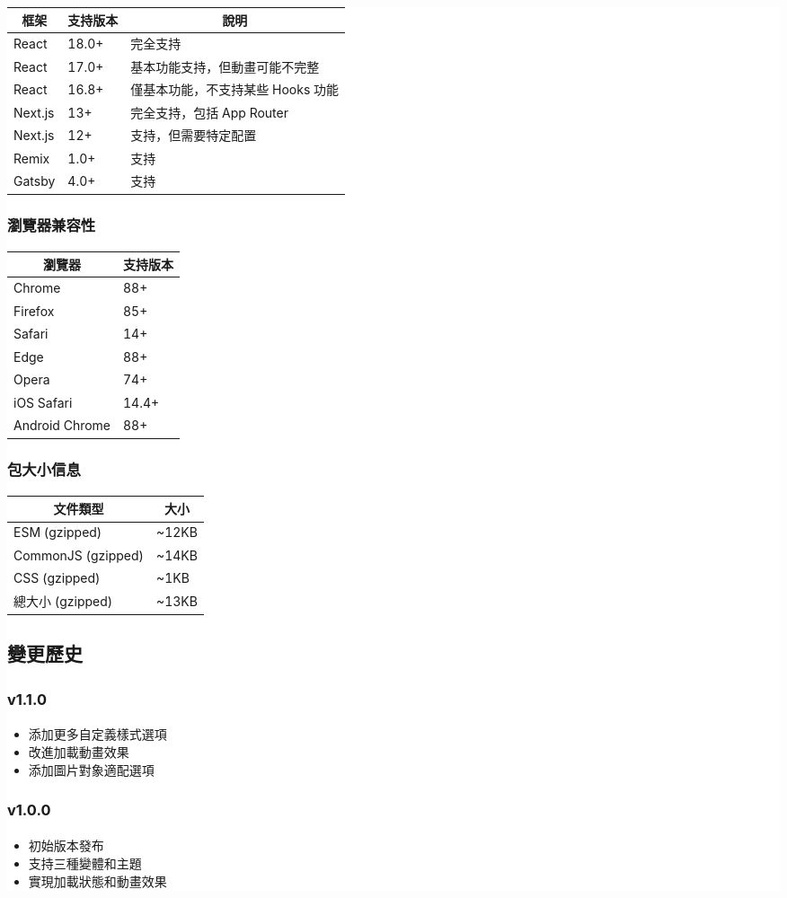 | 框架    | 支持版本 | 說明                              |
| ------- | -------- | --------------------------------- |
| React   | 18.0+    | 完全支持                          |
| React   | 17.0+    | 基本功能支持，但動畫可能不完整    |
| React   | 16.8+    | 僅基本功能，不支持某些 Hooks 功能 |
| Next.js | 13+      | 完全支持，包括 App Router         |
| Next.js | 12+      | 支持，但需要特定配置              |
| Remix   | 1.0+     | 支持                              |
| Gatsby  | 4.0+     | 支持                              |

### 瀏覽器兼容性

| 瀏覽器         | 支持版本 |
| -------------- | -------- |
| Chrome         | 88+      |
| Firefox        | 85+      |
| Safari         | 14+      |
| Edge           | 88+      |
| Opera          | 74+      |
| iOS Safari     | 14.4+    |
| Android Chrome | 88+      |

### 包大小信息

| 文件類型           | 大小  |
| ------------------ | ----- |
| ESM (gzipped)      | ~12KB |
| CommonJS (gzipped) | ~14KB |
| CSS (gzipped)      | ~1KB  |
| 總大小 (gzipped)   | ~13KB |

## 變更歷史

### v1.1.0
- 添加更多自定義樣式選項
- 改進加載動畫效果
- 添加圖片對象適配選項

### v1.0.0
- 初始版本發布
- 支持三種變體和主題
- 實現加載狀態和動畫效果 